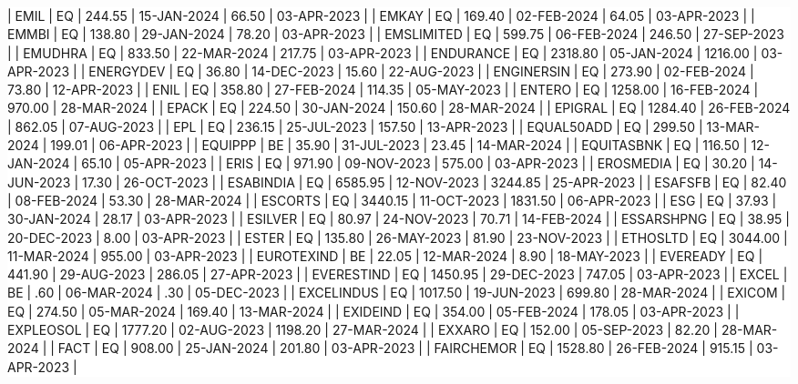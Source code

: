 | EMIL | EQ | 244.55 | 15-JAN-2024 | 66.50 | 03-APR-2023 |
| EMKAY | EQ | 169.40 | 02-FEB-2024 | 64.05 | 03-APR-2023 |
| EMMBI | EQ | 138.80 | 29-JAN-2024 | 78.20 | 03-APR-2023 |
| EMSLIMITED | EQ | 599.75 | 06-FEB-2024 | 246.50 | 27-SEP-2023 |
| EMUDHRA | EQ | 833.50 | 22-MAR-2024 | 217.75 | 03-APR-2023 |
| ENDURANCE | EQ | 2318.80 | 05-JAN-2024 | 1216.00 | 03-APR-2023 |
| ENERGYDEV | EQ | 36.80 | 14-DEC-2023 | 15.60 | 22-AUG-2023 |
| ENGINERSIN | EQ | 273.90 | 02-FEB-2024 | 73.80 | 12-APR-2023 |
| ENIL | EQ | 358.80 | 27-FEB-2024 | 114.35 | 05-MAY-2023 |
| ENTERO | EQ | 1258.00 | 16-FEB-2024 | 970.00 | 28-MAR-2024 |
| EPACK | EQ | 224.50 | 30-JAN-2024 | 150.60 | 28-MAR-2024 |
| EPIGRAL | EQ | 1284.40 | 26-FEB-2024 | 862.05 | 07-AUG-2023 |
| EPL | EQ | 236.15 | 25-JUL-2023 | 157.50 | 13-APR-2023 |
| EQUAL50ADD | EQ | 299.50 | 13-MAR-2024 | 199.01 | 06-APR-2023 |
| EQUIPPP | BE | 35.90 | 31-JUL-2023 | 23.45 | 14-MAR-2024 |
| EQUITASBNK | EQ | 116.50 | 12-JAN-2024 | 65.10 | 05-APR-2023 |
| ERIS | EQ | 971.90 | 09-NOV-2023 | 575.00 | 03-APR-2023 |
| EROSMEDIA | EQ | 30.20 | 14-JUN-2023 | 17.30 | 26-OCT-2023 |
| ESABINDIA | EQ | 6585.95 | 12-NOV-2023 | 3244.85 | 25-APR-2023 |
| ESAFSFB | EQ | 82.40 | 08-FEB-2024 | 53.30 | 28-MAR-2024 |
| ESCORTS | EQ | 3440.15 | 11-OCT-2023 | 1831.50 | 06-APR-2023 |
| ESG | EQ | 37.93 | 30-JAN-2024 | 28.17 | 03-APR-2023 |
| ESILVER | EQ | 80.97 | 24-NOV-2023 | 70.71 | 14-FEB-2024 |
| ESSARSHPNG | EQ | 38.95 | 20-DEC-2023 | 8.00 | 03-APR-2023 |
| ESTER | EQ | 135.80 | 26-MAY-2023 | 81.90 | 23-NOV-2023 |
| ETHOSLTD | EQ | 3044.00 | 11-MAR-2024 | 955.00 | 03-APR-2023 |
| EUROTEXIND | BE | 22.05 | 12-MAR-2024 | 8.90 | 18-MAY-2023 |
| EVEREADY | EQ | 441.90 | 29-AUG-2023 | 286.05 | 27-APR-2023 |
| EVERESTIND | EQ | 1450.95 | 29-DEC-2023 | 747.05 | 03-APR-2023 |
| EXCEL | BE | .60 | 06-MAR-2024 | .30 | 05-DEC-2023 |
| EXCELINDUS | EQ | 1017.50 | 19-JUN-2023 | 699.80 | 28-MAR-2024 |
| EXICOM | EQ | 274.50 | 05-MAR-2024 | 169.40 | 13-MAR-2024 |
| EXIDEIND | EQ | 354.00 | 05-FEB-2024 | 178.05 | 03-APR-2023 |
| EXPLEOSOL | EQ | 1777.20 | 02-AUG-2023 | 1198.20 | 27-MAR-2024 |
| EXXARO | EQ | 152.00 | 05-SEP-2023 | 82.20 | 28-MAR-2024 |
| FACT | EQ | 908.00 | 25-JAN-2024 | 201.80 | 03-APR-2023 |
| FAIRCHEMOR | EQ | 1528.80 | 26-FEB-2024 | 915.15 | 03-APR-2023 |